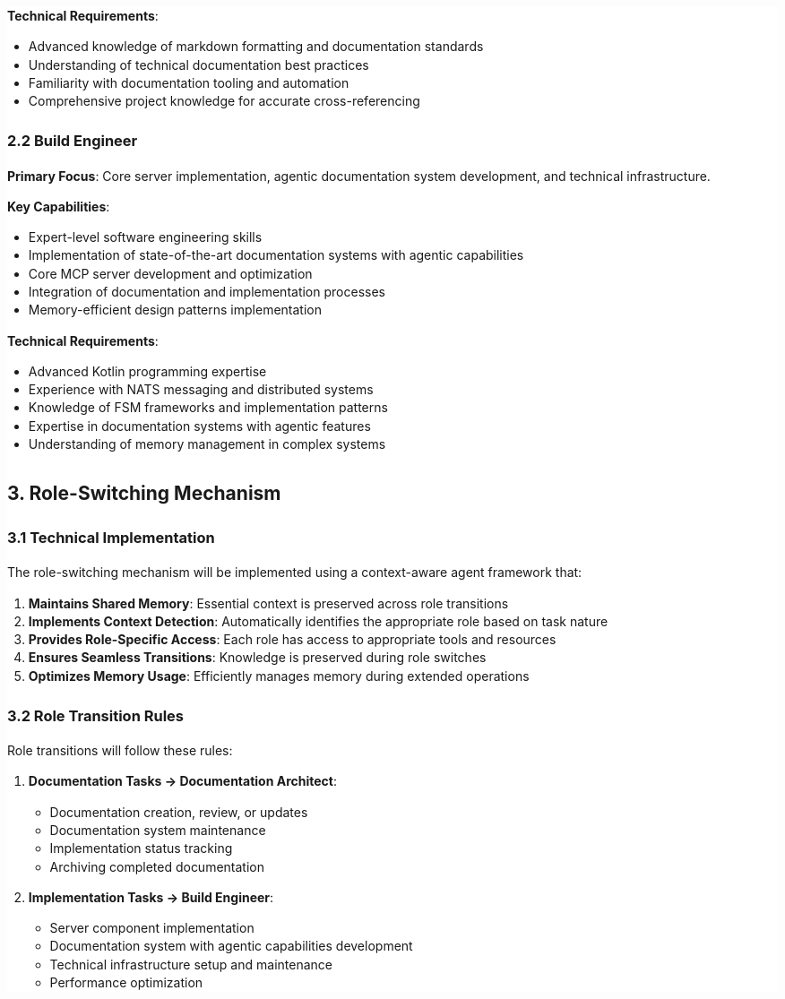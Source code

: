 **Technical Requirements**:
- Advanced knowledge of markdown formatting and documentation standards
- Understanding of technical documentation best practices
- Familiarity with documentation tooling and automation
- Comprehensive project knowledge for accurate cross-referencing

### 2.2 Build Engineer

**Primary Focus**: Core server implementation, agentic documentation system development, and technical infrastructure.

**Key Capabilities**:
- Expert-level software engineering skills
- Implementation of state-of-the-art documentation systems with agentic capabilities
- Core MCP server development and optimization
- Integration of documentation and implementation processes
- Memory-efficient design patterns implementation

**Technical Requirements**:
- Advanced Kotlin programming expertise
- Experience with NATS messaging and distributed systems
- Knowledge of FSM frameworks and implementation patterns
- Expertise in documentation systems with agentic features
- Understanding of memory management in complex systems

## 3. Role-Switching Mechanism

### 3.1 Technical Implementation

The role-switching mechanism will be implemented using a context-aware agent framework that:

1. **Maintains Shared Memory**: Essential context is preserved across role transitions
2. **Implements Context Detection**: Automatically identifies the appropriate role based on task nature
3. **Provides Role-Specific Access**: Each role has access to appropriate tools and resources
4. **Ensures Seamless Transitions**: Knowledge is preserved during role switches
5. **Optimizes Memory Usage**: Efficiently manages memory during extended operations

### 3.2 Role Transition Rules

Role transitions will follow these rules:

1. **Documentation Tasks → Documentation Architect**:
   - Documentation creation, review, or updates
   - Documentation system maintenance
   - Implementation status tracking
   - Archiving completed documentation

2. **Implementation Tasks → Build Engineer**:
   - Server component implementation
   - Documentation system with agentic capabilities development
   - Technical infrastructure setup and maintenance
   - Performance optimization
